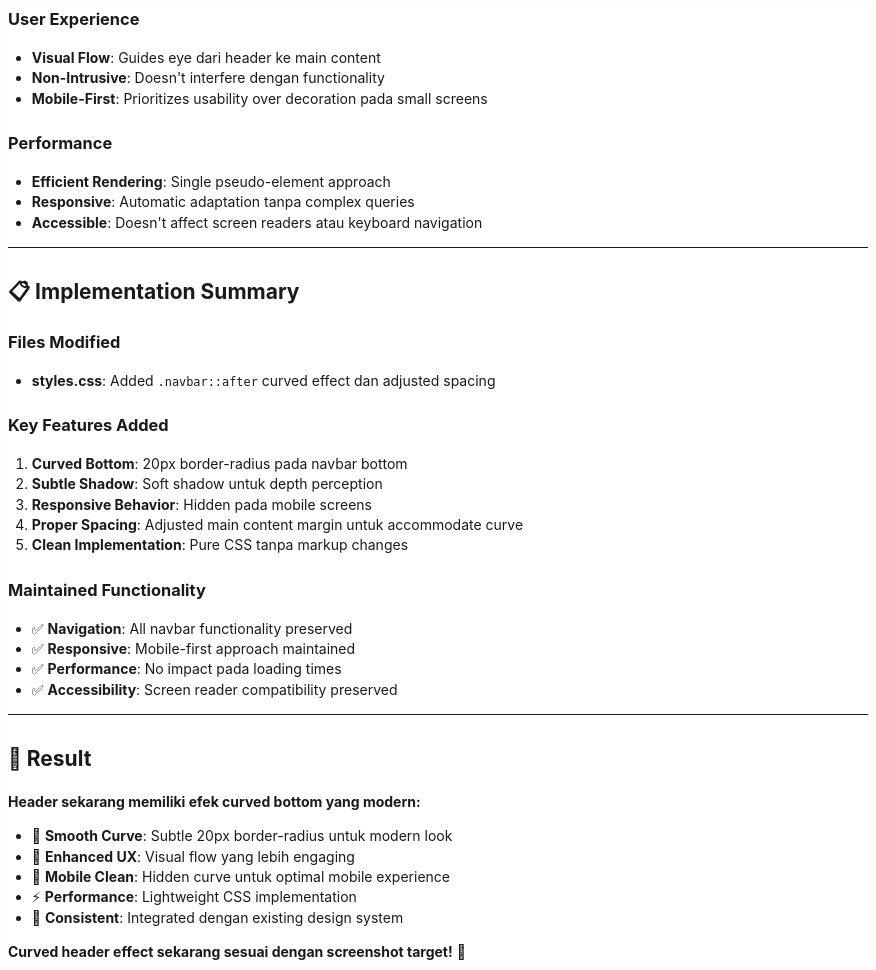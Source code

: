### **User Experience**
- **Visual Flow**: Guides eye dari header ke main content
- **Non-Intrusive**: Doesn't interfere dengan functionality
- **Mobile-First**: Prioritizes usability over decoration pada small screens

### **Performance**
- **Efficient Rendering**: Single pseudo-element approach
- **Responsive**: Automatic adaptation tanpa complex queries
- **Accessible**: Doesn't affect screen readers atau keyboard navigation

---

## 📋 **Implementation Summary**

### **Files Modified**
- **styles.css**: Added `.navbar::after` curved effect dan adjusted spacing

### **Key Features Added**
1. **Curved Bottom**: 20px border-radius pada navbar bottom
2. **Subtle Shadow**: Soft shadow untuk depth perception
3. **Responsive Behavior**: Hidden pada mobile screens
4. **Proper Spacing**: Adjusted main content margin untuk accommodate curve
5. **Clean Implementation**: Pure CSS tanpa markup changes

### **Maintained Functionality**
- ✅ **Navigation**: All navbar functionality preserved
- ✅ **Responsive**: Mobile-first approach maintained
- ✅ **Performance**: No impact pada loading times
- ✅ **Accessibility**: Screen reader compatibility preserved

---

## 🎯 **Result**

**Header sekarang memiliki efek curved bottom yang modern:**

- 🌊 **Smooth Curve**: Subtle 20px border-radius untuk modern look
- 💫 **Enhanced UX**: Visual flow yang lebih engaging
- 📱 **Mobile Clean**: Hidden curve untuk optimal mobile experience
- ⚡ **Performance**: Lightweight CSS implementation
- 🎨 **Consistent**: Integrated dengan existing design system

**Curved header effect sekarang sesuai dengan screenshot target!** 🚀